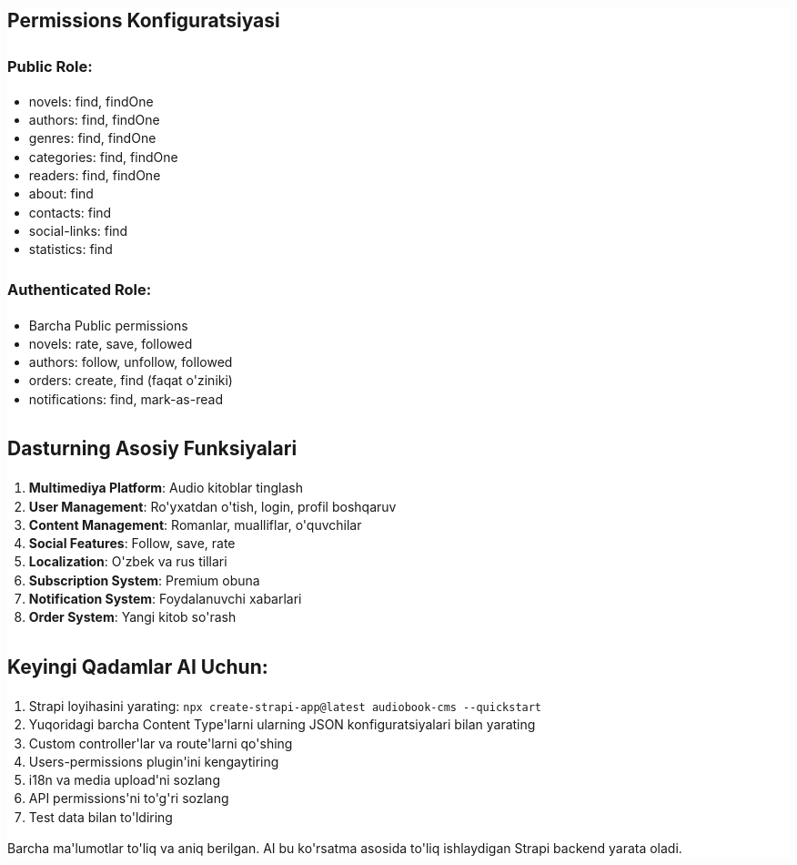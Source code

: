 ## Permissions Konfiguratsiyasi

### Public Role:
- novels: find, findOne
- authors: find, findOne
- genres: find, findOne
- categories: find, findOne
- readers: find, findOne
- about: find
- contacts: find
- social-links: find
- statistics: find

### Authenticated Role:
- Barcha Public permissions
- novels: rate, save, followed
- authors: follow, unfollow, followed
- orders: create, find (faqat o'ziniki)
- notifications: find, mark-as-read

## Dasturning Asosiy Funksiyalari

1. **Multimediya Platform**: Audio kitoblar tinglash
2. **User Management**: Ro'yxatdan o'tish, login, profil boshqaruv
3. **Content Management**: Romanlar, mualliflar, o'quvchilar
4. **Social Features**: Follow, save, rate
5. **Localization**: O'zbek va rus tillari
6. **Subscription System**: Premium obuna
7. **Notification System**: Foydalanuvchi xabarlari
8. **Order System**: Yangi kitob so'rash

## Keyingi Qadamlar AI Uchun:

1. Strapi loyihasini yarating: `npx create-strapi-app@latest audiobook-cms --quickstart`
2. Yuqoridagi barcha Content Type'larni ularning JSON konfiguratsiyalari bilan yarating
3. Custom controller'lar va route'larni qo'shing
4. Users-permissions plugin'ini kengaytiring
5. i18n va media upload'ni sozlang
6. API permissions'ni to'g'ri sozlang
7. Test data bilan to'ldiring

Barcha ma'lumotlar to'liq va aniq berilgan. AI bu ko'rsatma asosida to'liq ishlaydigan Strapi backend yarata oladi. 